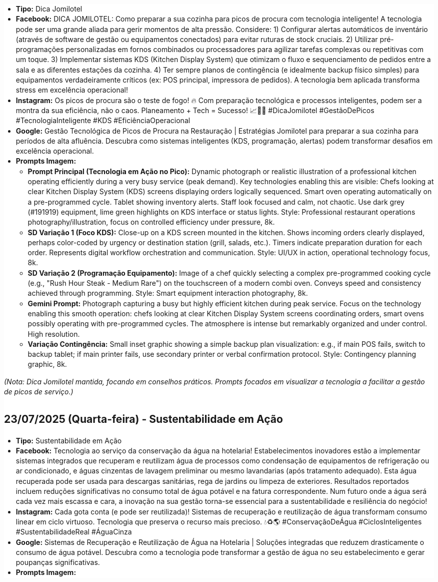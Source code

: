 *   **Tipo:** Dica Jomilotel
*   **Facebook:** DICA JOMILOTEL: Como preparar a sua cozinha para picos de procura com tecnologia inteligente! A tecnologia pode ser uma grande aliada para gerir momentos de alta pressão. Considere: 1) Configurar alertas automáticos de inventário (através de software de gestão ou equipamentos conectados) para evitar ruturas de stock cruciais. 2) Utilizar pré-programações personalizadas em fornos combinados ou processadores para agilizar tarefas complexas ou repetitivas com um toque. 3) Implementar sistemas KDS (Kitchen Display System) que otimizam o fluxo e sequenciamento de pedidos entre a sala e as diferentes estações da cozinha. 4) Ter sempre planos de contingência (e idealmente backup físico simples) para equipamentos verdadeiramente críticos (ex: POS principal, impressora de pedidos). A tecnologia bem aplicada transforma stress em excelência operacional!
*   **Instagram:** Os picos de procura são o teste de fogo! 🔥 Com preparação tecnológica e processos inteligentes, podem ser a montra da sua eficiência, não o caos. Planeamento + Tech = Sucesso! 📈👨‍🍳 #DicaJomilotel #GestãoDePicos #TecnologiaInteligente #KDS #EficiênciaOperacional
*   **Google:** Gestão Tecnológica de Picos de Procura na Restauração | Estratégias Jomilotel para preparar a sua cozinha para períodos de alta afluência. Descubra como sistemas inteligentes (KDS, programação, alertas) podem transformar desafios em excelência operacional.
*   **Prompts Imagem:**
    *   **Prompt Principal (Tecnologia em Ação no Pico):** Dynamic photograph or realistic illustration of a professional kitchen operating efficiently during a very busy service (peak demand). Key technologies enabling this are visible: Chefs looking at clear Kitchen Display System (KDS) screens displaying orders logically sequenced. Smart oven operating automatically on a pre-programmed cycle. Tablet showing inventory alerts. Staff look focused and calm, not chaotic. Use dark grey (#191919) equipment, lime green highlights on KDS interface or status lights. Style: Professional restaurant operations photography/illustration, focus on controlled efficiency under pressure, 8k.
    *   **SD Variação 1 (Foco KDS):** Close-up on a KDS screen mounted in the kitchen. Shows incoming orders clearly displayed, perhaps color-coded by urgency or destination station (grill, salads, etc.). Timers indicate preparation duration for each order. Represents digital workflow orchestration and communication. Style: UI/UX in action, operational technology focus, 8k.
    *   **SD Variação 2 (Programação Equipamento):** Image of a chef quickly selecting a complex pre-programmed cooking cycle (e.g., "Rush Hour Steak - Medium Rare") on the touchscreen of a modern combi oven. Conveys speed and consistency achieved through programming. Style: Smart equipment interaction photography, 8k.
    *   **Gemini Prompt:** Photograph capturing a busy but highly efficient kitchen during peak service. Focus on the technology enabling this smooth operation: chefs looking at clear Kitchen Display System screens coordinating orders, smart ovens possibly operating with pre-programmed cycles. The atmosphere is intense but remarkably organized and under control. High resolution.
    *   **Variação Contingência:** Small inset graphic showing a simple backup plan visualization: e.g., if main POS fails, switch to backup tablet; if main printer fails, use secondary printer or verbal confirmation protocol. Style: Contingency planning graphic, 8k.

*(Nota: Dica Jomilotel mantida, focando em conselhos práticos. Prompts focados em visualizar a tecnologia a facilitar a gestão de picos de serviço.)*

## 23/07/2025 (Quarta-feira) - Sustentabilidade em Ação

*   **Tipo:** Sustentabilidade em Ação
*   **Facebook:** Tecnologia ao serviço da conservação da água na hotelaria! Estabelecimentos inovadores estão a implementar sistemas integrados que recuperam e reutilizam água de processos como condensação de equipamentos de refrigeração ou ar condicionado, e águas cinzentas de lavagem preliminar ou mesmo lavandarias (após tratamento adequado). Esta água recuperada pode ser usada para descargas sanitárias, rega de jardins ou limpeza de exteriores. Resultados reportados incluem reduções significativas no consumo total de água potável e na fatura correspondente. Num futuro onde a água será cada vez mais escassa e cara, a inovação na sua gestão torna-se essencial para a sustentabilidade e resiliência do negócio!
*   **Instagram:** Cada gota conta (e pode ser reutilizada)! Sistemas de recuperação e reutilização de água transformam consumo linear em ciclo virtuoso. Tecnologia que preserva o recurso mais precioso. 💧♻️🌎 #ConservaçãoDeÁgua #CiclosInteligentes #SustentabilidadeReal #ÁguaCinza
*   **Google:** Sistemas de Recuperação e Reutilização de Água na Hotelaria | Soluções integradas que reduzem drasticamente o consumo de água potável. Descubra como a tecnologia pode transformar a gestão de água no seu estabelecimento e gerar poupanças significativas.
*   **Prompts Imagem:**